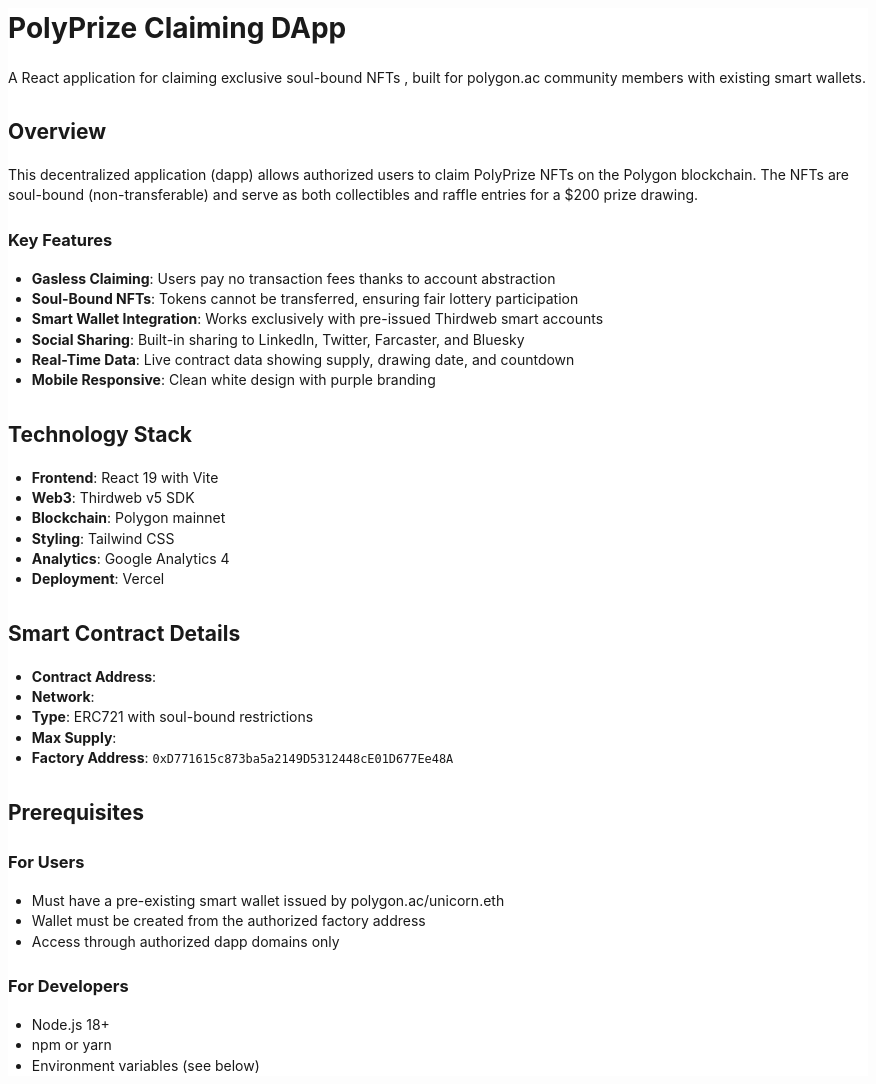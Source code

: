 # PolyPrize Claiming DApp

A React application for claiming exclusive soul-bound NFTs , built for polygon.ac community members with existing smart wallets.

## Overview

This decentralized application (dapp) allows authorized users to claim PolyPrize NFTs on the Polygon blockchain. The NFTs are soul-bound (non-transferable) and serve as both collectibles and raffle entries for a $200 prize drawing.

### Key Features

- **Gasless Claiming**: Users pay no transaction fees thanks to account abstraction
- **Soul-Bound NFTs**: Tokens cannot be transferred, ensuring fair lottery participation
- **Smart Wallet Integration**: Works exclusively with pre-issued Thirdweb smart accounts
- **Social Sharing**: Built-in sharing to LinkedIn, Twitter, Farcaster, and Bluesky
- **Real-Time Data**: Live contract data showing supply, drawing date, and countdown
- **Mobile Responsive**: Clean white design with purple branding

## Technology Stack

- **Frontend**: React 19 with Vite
- **Web3**: Thirdweb v5 SDK
- **Blockchain**: Polygon mainnet
- **Styling**: Tailwind CSS
- **Analytics**: Google Analytics 4
- **Deployment**: Vercel

## Smart Contract Details

- **Contract Address**: 
- **Network**: 
- **Type**: ERC721 with soul-bound restrictions
- **Max Supply**: 
- **Factory Address**: `0xD771615c873ba5a2149D5312448cE01D677Ee48A`

## Prerequisites

### For Users
- Must have a pre-existing smart wallet issued by polygon.ac/unicorn.eth
- Wallet must be created from the authorized factory address
- Access through authorized dapp domains only

### For Developers
- Node.js 18+
- npm or yarn
- Environment variables (see below)
